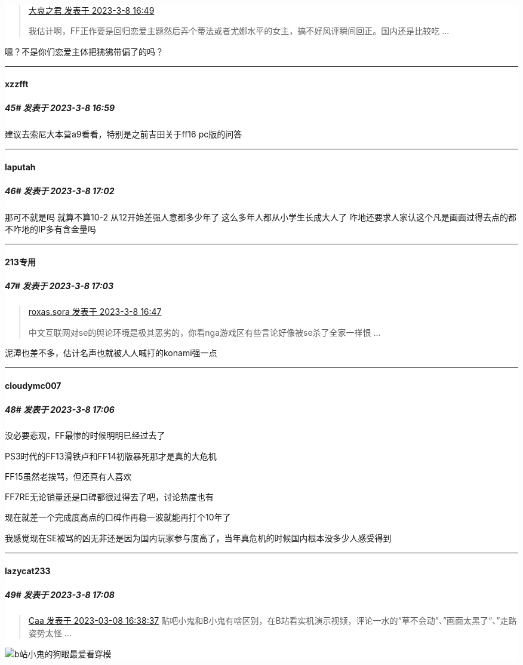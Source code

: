 <blockquote><a href="httphttps://bbs.saraba1st.com/2b/forum.php?mod=redirect&amp;goto=findpost&amp;pid=60012103&amp;ptid=2123150" target="_blank">大哀之君 发表于 2023-3-8 16:49</a>

我估计啊，FF正作要是回归恋爱主题然后弄个蒂法或者尤娜水平的女主，搞不好风评瞬间回正。国内还是比较吃 ...</blockquote>
嗯？不是你们恋爱主体把狒狒带偏了的吗？

*****

####  xzzfft  
##### 45#       发表于 2023-3-8 16:59

建议去索尼大本营a9看看，特别是之前吉田关于ff16 pc版的问答

*****

####  laputah  
##### 46#       发表于 2023-3-8 17:02

那可不就是吗 就算不算10-2 从12开始差强人意都多少年了 这么多年人都从小学生长成大人了 咋地还要求人家认这个凡是画面过得去点的都不咋地的IP多有含金量吗

*****

####  213专用  
##### 47#       发表于 2023-3-8 17:03

<blockquote><a href="httphttps://bbs.saraba1st.com/2b/forum.php?mod=redirect&amp;goto=findpost&amp;pid=60012064&amp;ptid=2123150" target="_blank">roxas.sora 发表于 2023-3-8 16:47</a>

中文互联网对se的舆论环境是极其恶劣的，你看nga游戏区有些言论好像被se杀了全家一样恨 ...</blockquote>
泥潭也差不多，估计名声也就被人人喊打的konami强一点

*****

####  cloudymc007  
##### 48#       发表于 2023-3-8 17:06

没必要悲观，FF最惨的时候明明已经过去了

PS3时代的FF13滑铁卢和FF14初版暴死那才是真的大危机

FF15虽然老挨骂，但还真有人喜欢

FF7RE无论销量还是口碑都很过得去了吧，讨论热度也有

现在就差一个完成度高点的口碑作再稳一波就能再打个10年了

我感觉现在SE被骂的凶无非还是因为国内玩家参与度高了，当年真危机的时候国内根本没多少人感受得到

*****

####  lazycat233  
##### 49#       发表于 2023-3-8 17:08

<blockquote><a href="httphttps://bbs.saraba1st.com/2b/forum.php?mod=redirect&amp;goto=findpost&amp;pid=60011946&amp;ptid=2123150" target="_blank">Caa 发表于 2023-03-08 16:38:37</a>
贴吧小鬼和B小鬼有啥区别，在B站看实机演示视频，评论一水的“草不会动”、”画面太黑了“、”走路姿势太怪 ...</blockquote><img src="https://static.saraba1st.com/image/smiley/face2017/067.png" referrerpolicy="no-referrer">b站小鬼的狗眼最爱看穿模
